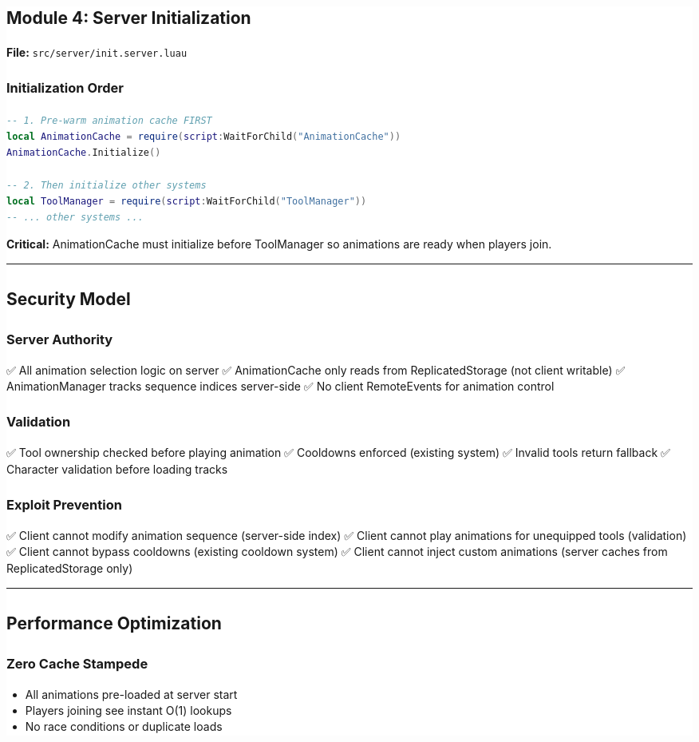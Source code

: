 
## Module 4: Server Initialization

**File:** `src/server/init.server.luau`

### Initialization Order

```lua
-- 1. Pre-warm animation cache FIRST
local AnimationCache = require(script:WaitForChild("AnimationCache"))
AnimationCache.Initialize()

-- 2. Then initialize other systems
local ToolManager = require(script:WaitForChild("ToolManager"))
-- ... other systems ...
```

**Critical:** AnimationCache must initialize before ToolManager so animations are ready when players join.

---

## Security Model

### Server Authority
✅ All animation selection logic on server
✅ AnimationCache only reads from ReplicatedStorage (not client writable)
✅ AnimationManager tracks sequence indices server-side
✅ No client RemoteEvents for animation control

### Validation
✅ Tool ownership checked before playing animation
✅ Cooldowns enforced (existing system)
✅ Invalid tools return fallback
✅ Character validation before loading tracks

### Exploit Prevention
✅ Client cannot modify animation sequence (server-side index)
✅ Client cannot play animations for unequipped tools (validation)
✅ Client cannot bypass cooldowns (existing cooldown system)
✅ Client cannot inject custom animations (server caches from ReplicatedStorage only)

---

## Performance Optimization

### Zero Cache Stampede
- All animations pre-loaded at server start
- Players joining see instant O(1) lookups
- No race conditions or duplicate loads
